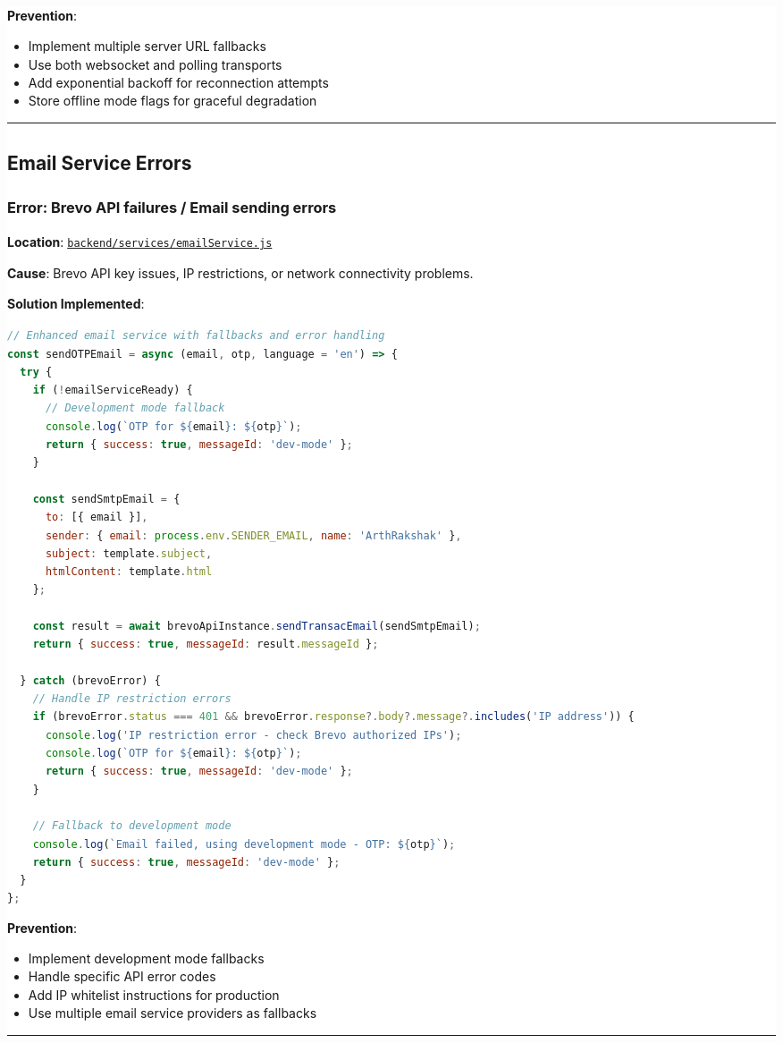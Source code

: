 **Prevention**:
- Implement multiple server URL fallbacks
- Use both websocket and polling transports
- Add exponential backoff for reconnection attempts
- Store offline mode flags for graceful degradation

---

## Email Service Errors

### Error: Brevo API failures / Email sending errors

**Location**: [`backend/services/emailService.js`](backend/services/emailService.js)

**Cause**: Brevo API key issues, IP restrictions, or network connectivity problems.

**Solution Implemented**:
```javascript
// Enhanced email service with fallbacks and error handling
const sendOTPEmail = async (email, otp, language = 'en') => {
  try {
    if (!emailServiceReady) {
      // Development mode fallback
      console.log(`OTP for ${email}: ${otp}`);
      return { success: true, messageId: 'dev-mode' };
    }

    const sendSmtpEmail = {
      to: [{ email }],
      sender: { email: process.env.SENDER_EMAIL, name: 'ArthRakshak' },
      subject: template.subject,
      htmlContent: template.html
    };

    const result = await brevoApiInstance.sendTransacEmail(sendSmtpEmail);
    return { success: true, messageId: result.messageId };
    
  } catch (brevoError) {
    // Handle IP restriction errors
    if (brevoError.status === 401 && brevoError.response?.body?.message?.includes('IP address')) {
      console.log('IP restriction error - check Brevo authorized IPs');
      console.log(`OTP for ${email}: ${otp}`);
      return { success: true, messageId: 'dev-mode' };
    }
    
    // Fallback to development mode
    console.log(`Email failed, using development mode - OTP: ${otp}`);
    return { success: true, messageId: 'dev-mode' };
  }
};
```

**Prevention**:
- Implement development mode fallbacks
- Handle specific API error codes
- Add IP whitelist instructions for production
- Use multiple email service providers as fallbacks

---